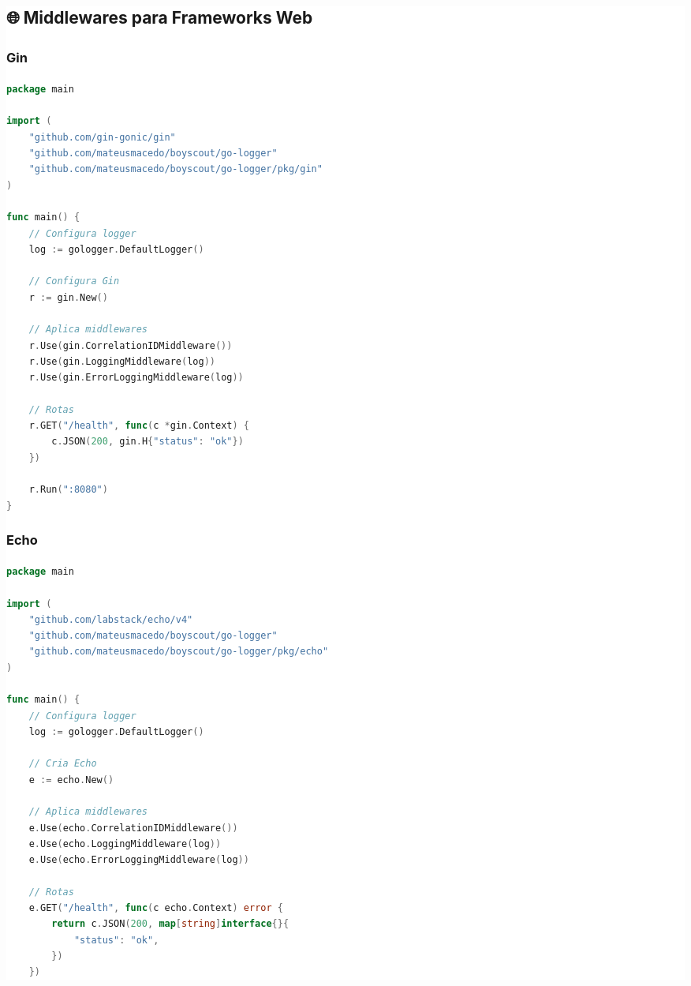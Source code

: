 ## 🌐 Middlewares para Frameworks Web

### Gin

```go
package main

import (
    "github.com/gin-gonic/gin"
    "github.com/mateusmacedo/boyscout/go-logger"
    "github.com/mateusmacedo/boyscout/go-logger/pkg/gin"
)

func main() {
    // Configura logger
    log := gologger.DefaultLogger()
    
    // Configura Gin
    r := gin.New()
    
    // Aplica middlewares
    r.Use(gin.CorrelationIDMiddleware())
    r.Use(gin.LoggingMiddleware(log))
    r.Use(gin.ErrorLoggingMiddleware(log))
    
    // Rotas
    r.GET("/health", func(c *gin.Context) {
        c.JSON(200, gin.H{"status": "ok"})
    })
    
    r.Run(":8080")
}
```

### Echo

```go
package main

import (
    "github.com/labstack/echo/v4"
    "github.com/mateusmacedo/boyscout/go-logger"
    "github.com/mateusmacedo/boyscout/go-logger/pkg/echo"
)

func main() {
    // Configura logger
    log := gologger.DefaultLogger()
    
    // Cria Echo
    e := echo.New()
    
    // Aplica middlewares
    e.Use(echo.CorrelationIDMiddleware())
    e.Use(echo.LoggingMiddleware(log))
    e.Use(echo.ErrorLoggingMiddleware(log))
    
    // Rotas
    e.GET("/health", func(c echo.Context) error {
        return c.JSON(200, map[string]interface{}{
            "status": "ok",
        })
    })
```